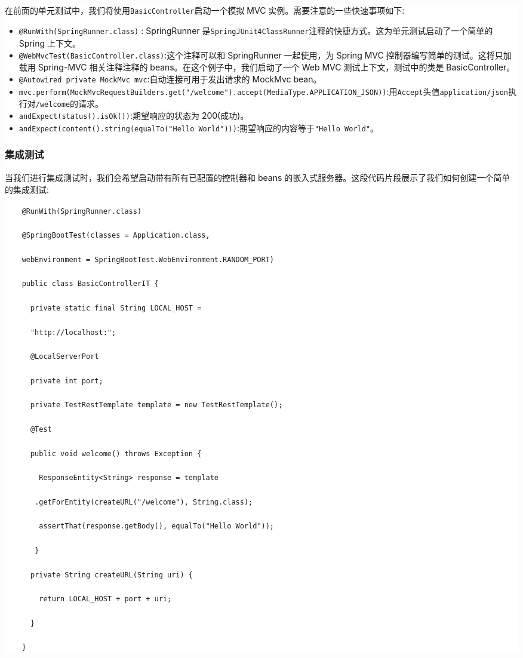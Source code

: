 ```
```

在前面的单元测试中，我们将使用`BasicController`启动一个模拟 MVC 实例。需要注意的一些快速事项如下:

*   `@RunWith(SpringRunner.class)` : SpringRunner 是`SpringJUnit4ClassRunner`注释的快捷方式。这为单元测试启动了一个简单的 Spring 上下文。
*   `@WebMvcTest(BasicController.class)`:这个注释可以和 SpringRunner 一起使用，为 Spring MVC 控制器编写简单的测试。这将只加载用 Spring-MVC 相关注释注释的 beans。在这个例子中，我们启动了一个 Web MVC 测试上下文，测试中的类是 BasicController。
*   `@Autowired private MockMvc mvc`:自动连接可用于发出请求的 MockMvc bean。
*   `mvc.perform(MockMvcRequestBuilders.get("/welcome").accept(MediaType.APPLICATION_JSON))`:用`Accept`头值`application/json`执行对`/welcome`的请求。
*   `andExpect(status().isOk())`:期望响应的状态为 200(成功)。
*   `andExpect(content().string(equalTo("Hello World")))`:期望响应的内容等于`"Hello World"`。

### 集成测试

当我们进行集成测试时，我们会希望启动带有所有已配置的控制器和 beans 的嵌入式服务器。这段代码片段展示了我们如何创建一个简单的集成测试:

```
    @RunWith(SpringRunner.class)

    @SpringBootTest(classes = Application.class, 

    webEnvironment = SpringBootTest.WebEnvironment.RANDOM_PORT)

    public class BasicControllerIT {

      private static final String LOCAL_HOST = 

      "http://localhost:";

      @LocalServerPort

      private int port;

      private TestRestTemplate template = new TestRestTemplate();

      @Test

      public void welcome() throws Exception {

        ResponseEntity<String> response = template

       .getForEntity(createURL("/welcome"), String.class);

        assertThat(response.getBody(), equalTo("Hello World"));

       }

      private String createURL(String uri) {

        return LOCAL_HOST + port + uri;

      }

    }
```
